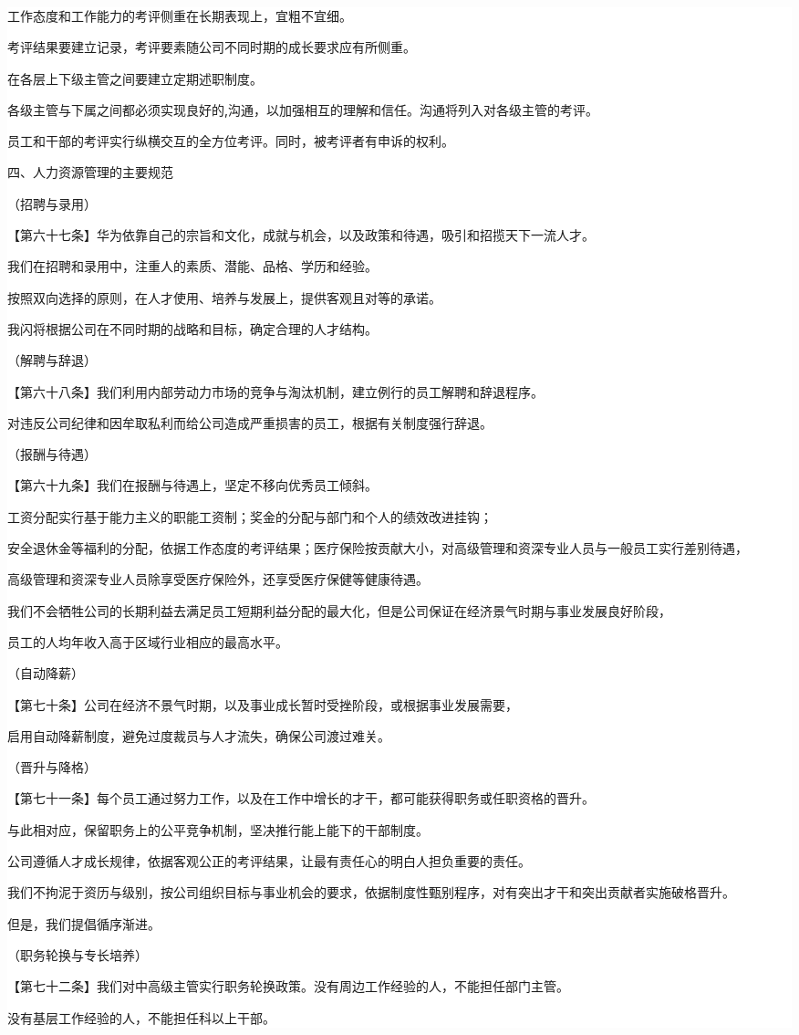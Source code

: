 工作态度和工作能力的考评侧重在长期表现上，宜粗不宜细。

考评结果要建立记录，考评要素随公司不同时期的成长要求应有所侧重。

在各层上下级主管之间要建立定期述职制度。

各级主管与下属之间都必须实现良好的,沟通，以加强相互的理解和信任。沟通将列入对各级主管的考评。

员工和干部的考评实行纵横交互的全方位考评。同时，被考评者有申诉的权利。

四、人力资源管理的主要规范

（招聘与录用）

【第六十七条】华为依靠自己的宗旨和文化，成就与机会，以及政策和待遇，吸引和招揽天下一流人才。

我们在招聘和录用中，注重人的素质、潜能、品格、学历和经验。

按照双向选择的原则，在人才使用、培养与发展上，提供客观且对等的承诺。

我闪将根据公司在不同时期的战略和目标，确定合理的人才结构。

（解聘与辞退）

【第六十八条】我们利用内部劳动力市场的竞争与淘汰机制，建立例行的员工解聘和辞退程序。

对违反公司纪律和因牟取私利而给公司造成严重损害的员工，根据有关制度强行辞退。

（报酬与待遇）

【第六十九条】我们在报酬与待遇上，坚定不移向优秀员工倾斜。

工资分配实行基于能力主义的职能工资制；奖金的分配与部门和个人的绩效改进挂钩；

安全退休金等福利的分配，依据工作态度的考评结果；医疗保险按贡献大小，对高级管理和资深专业人员与一般员工实行差别待遇，

高级管理和资深专业人员除享受医疗保险外，还享受医疗保健等健康待遇。

我们不会牺牲公司的长期利益去满足员工短期利益分配的最大化，但是公司保证在经济景气时期与事业发展良好阶段，

员工的人均年收入高于区域行业相应的最高水平。

（自动降薪）

【第七十条】公司在经济不景气时期，以及事业成长暂时受挫阶段，或根据事业发展需要，

启用自动降薪制度，避免过度裁员与人才流失，确保公司渡过难关。

（晋升与降格）

【第七十一条】每个员工通过努力工作，以及在工作中增长的才干，都可能获得职务或任职资格的晋升。

与此相对应，保留职务上的公平竞争机制，坚决推行能上能下的干部制度。

公司遵循人才成长规律，依据客观公正的考评结果，让最有责任心的明白人担负重要的责任。

我们不拘泥于资历与级别，按公司组织目标与事业机会的要求，依据制度性甄别程序，对有突出才干和突出贡献者实施破格晋升。

但是，我们提倡循序渐进。

（职务轮换与专长培养）

【第七十二条】我们对中高级主管实行职务轮换政策。没有周边工作经验的人，不能担任部门主管。

没有基层工作经验的人，不能担任科以上干部。

